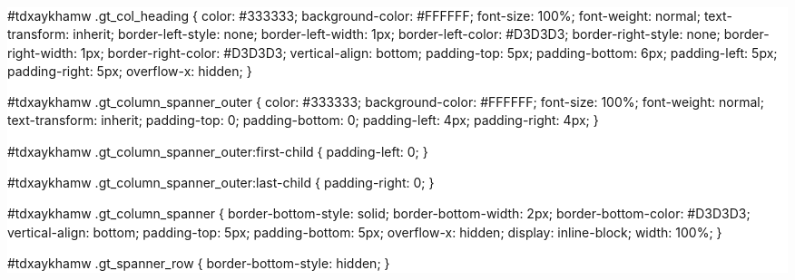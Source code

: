 #tdxaykhamw .gt_col_heading {
  color: #333333;
  background-color: #FFFFFF;
  font-size: 100%;
  font-weight: normal;
  text-transform: inherit;
  border-left-style: none;
  border-left-width: 1px;
  border-left-color: #D3D3D3;
  border-right-style: none;
  border-right-width: 1px;
  border-right-color: #D3D3D3;
  vertical-align: bottom;
  padding-top: 5px;
  padding-bottom: 6px;
  padding-left: 5px;
  padding-right: 5px;
  overflow-x: hidden;
}

#tdxaykhamw .gt_column_spanner_outer {
  color: #333333;
  background-color: #FFFFFF;
  font-size: 100%;
  font-weight: normal;
  text-transform: inherit;
  padding-top: 0;
  padding-bottom: 0;
  padding-left: 4px;
  padding-right: 4px;
}

#tdxaykhamw .gt_column_spanner_outer:first-child {
  padding-left: 0;
}

#tdxaykhamw .gt_column_spanner_outer:last-child {
  padding-right: 0;
}

#tdxaykhamw .gt_column_spanner {
  border-bottom-style: solid;
  border-bottom-width: 2px;
  border-bottom-color: #D3D3D3;
  vertical-align: bottom;
  padding-top: 5px;
  padding-bottom: 5px;
  overflow-x: hidden;
  display: inline-block;
  width: 100%;
}

#tdxaykhamw .gt_spanner_row {
  border-bottom-style: hidden;
}
